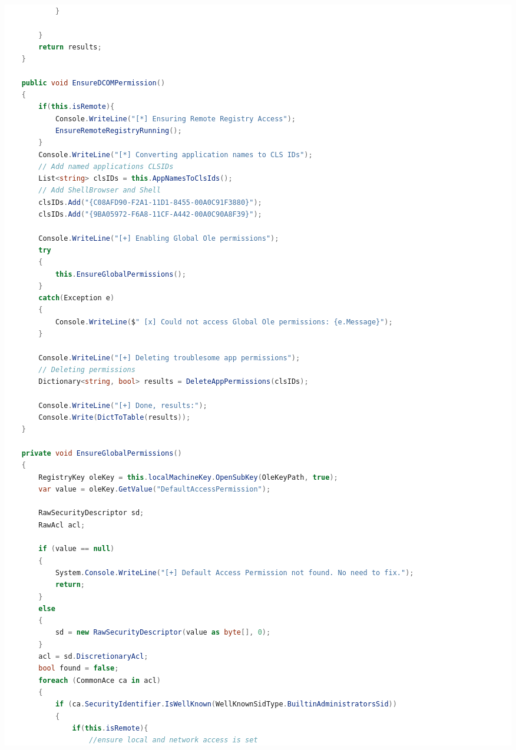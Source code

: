 ```cs
            }

        }
        return results;
    }

    public void EnsureDCOMPermission()
    {
        if(this.isRemote){
            Console.WriteLine("[*] Ensuring Remote Registry Access");
            EnsureRemoteRegistryRunning();
        }
        Console.WriteLine("[*] Converting application names to CLS IDs");
        // Add named applications CLSIDs
        List<string> clsIDs = this.AppNamesToClsIds();
        // Add ShellBrowser and Shell
        clsIDs.Add("{C08AFD90-F2A1-11D1-8455-00A0C91F3880}");
        clsIDs.Add("{9BA05972-F6A8-11CF-A442-00A0C90A8F39}");

        Console.WriteLine("[+] Enabling Global Ole permissions");
        try
        {
            this.EnsureGlobalPermissions();
        }
        catch(Exception e)
        {
            Console.WriteLine($" [x] Could not access Global Ole permissions: {e.Message}");
        }

        Console.WriteLine("[+] Deleting troublesome app permissions");
        // Deleting permissions
        Dictionary<string, bool> results = DeleteAppPermissions(clsIDs);

        Console.WriteLine("[+] Done, results:");
        Console.Write(DictToTable(results));
    }

    private void EnsureGlobalPermissions()
    {
        RegistryKey oleKey = this.localMachineKey.OpenSubKey(OleKeyPath, true);
        var value = oleKey.GetValue("DefaultAccessPermission");

        RawSecurityDescriptor sd;
        RawAcl acl;

        if (value == null)
        {
            System.Console.WriteLine("[+] Default Access Permission not found. No need to fix.");
            return;
        }
        else
        {
            sd = new RawSecurityDescriptor(value as byte[], 0);
        }
        acl = sd.DiscretionaryAcl;
        bool found = false;
        foreach (CommonAce ca in acl)
        {
            if (ca.SecurityIdentifier.IsWellKnown(WellKnownSidType.BuiltinAdministratorsSid))
            {
                if(this.isRemote){
                    //ensure local and network access is set
```